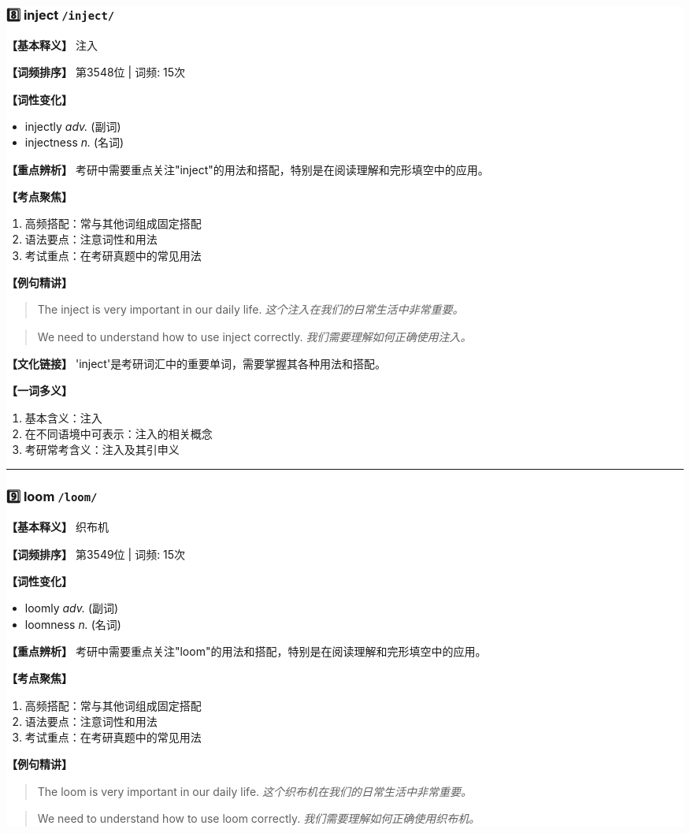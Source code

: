 ### 8️⃣ inject `/inject/`

**【基本释义】** 注入

**【词频排序】** 第3548位 | 词频: 15次

**【词性变化】**
- injectly *adv.* (副词)
- injectness *n.* (名词)

**【重点辨析】**
考研中需要重点关注"inject"的用法和搭配，特别是在阅读理解和完形填空中的应用。

**【考点聚焦】**
1. 高频搭配：常与其他词组成固定搭配
2. 语法要点：注意词性和用法
3. 考试重点：在考研真题中的常见用法

**【例句精讲】**
> The inject is very important in our daily life.
> *这个注入在我们的日常生活中非常重要。*

> We need to understand how to use inject correctly.
> *我们需要理解如何正确使用注入。*

**【文化链接】**
'inject'是考研词汇中的重要单词，需要掌握其各种用法和搭配。

**【一词多义】**
1. 基本含义：注入
2. 在不同语境中可表示：注入的相关概念
3. 考研常考含义：注入及其引申义

---
### 9️⃣ loom `/loom/`

**【基本释义】** 织布机

**【词频排序】** 第3549位 | 词频: 15次

**【词性变化】**
- loomly *adv.* (副词)
- loomness *n.* (名词)

**【重点辨析】**
考研中需要重点关注"loom"的用法和搭配，特别是在阅读理解和完形填空中的应用。

**【考点聚焦】**
1. 高频搭配：常与其他词组成固定搭配
2. 语法要点：注意词性和用法
3. 考试重点：在考研真题中的常见用法

**【例句精讲】**
> The loom is very important in our daily life.
> *这个织布机在我们的日常生活中非常重要。*

> We need to understand how to use loom correctly.
> *我们需要理解如何正确使用织布机。*
